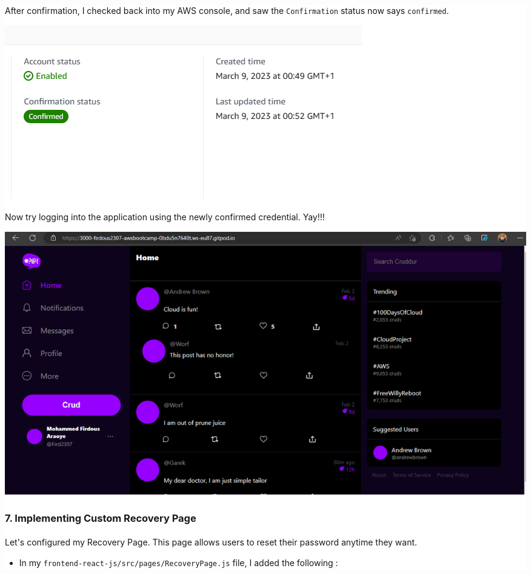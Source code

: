 After confirmation, I checked back into my AWS console, and saw the `Confirmation` status now says `confirmed`. 

![Image of User Confirmed Status](assets/week%203/Confirmed%20Verification.png)

Now try logging into the application using the newly confirmed credential. Yay!!!

![Image of Successful SignUp & Confirmation](assets/week%203/Successful%20SignUp%20%26%20Confirmation.png)



### 7. Implementing Custom Recovery Page

Let's configured my Recovery Page. This page allows users to reset their password anytime they want. 

- In my `frontend-react-js/src/pages/RecoveryPage.js` file, I added the following :
